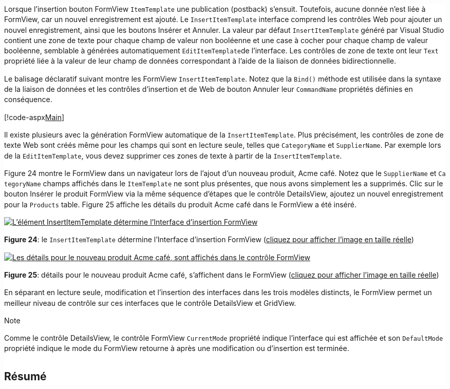 Lorsque l’insertion bouton FormView `ItemTemplate` une publication (postback) s’ensuit. Toutefois, aucune donnée n’est liée à FormView, car un nouvel enregistrement est ajouté. Le `InsertItemTemplate` interface comprend les contrôles Web pour ajouter un nouvel enregistrement, ainsi que les boutons Insérer et Annuler. La valeur par défaut `InsertItemTemplate` généré par Visual Studio contient une zone de texte pour chaque champ de valeur non booléenne et une case à cocher pour chaque champ de valeur booléenne, semblable à générées automatiquement `EditItemTemplate`de l’interface. Les contrôles de zone de texte ont leur `Text` propriété liée à la valeur de leur champ de données correspondant à l’aide de la liaison de données bidirectionnelle.

Le balisage déclaratif suivant montre les FormView `InsertItemTemplate`. Notez que la `Bind()` méthode est utilisée dans la syntaxe de la liaison de données et les contrôles d’insertion et de Web de bouton Annuler leur `CommandName` propriétés définies en conséquence.


[!code-aspx[Main](an-overview-of-inserting-updating-and-deleting-data-cs/samples/sample10.aspx)]

Il existe plusieurs avec la génération FormView automatique de la `InsertItemTemplate`. Plus précisément, les contrôles de zone de texte Web sont créés même pour les champs qui sont en lecture seule, telles que `CategoryName` et `SupplierName`. Par exemple lors de la `EditItemTemplate`, vous devez supprimer ces zones de texte à partir de la `InsertItemTemplate`.

Figure 24 montre le FormView dans un navigateur lors de l’ajout d’un nouveau produit, Acme café. Notez que le `SupplierName` et `CategoryName` champs affichés dans le `ItemTemplate` ne sont plus présentes, que nous avons simplement les a supprimés. Clic sur le bouton Insérer le produit FormView via la même séquence d’étapes que le contrôle DetailsView, ajoutez un nouvel enregistrement pour la `Products` table. Figure 25 affiche les détails du produit Acme café dans le FormView a été inséré.


[![L’élément InsertItemTemplate détermine l’Interface d’insertion FormView](an-overview-of-inserting-updating-and-deleting-data-cs/_static/image61.png)](an-overview-of-inserting-updating-and-deleting-data-cs/_static/image60.png)

**Figure 24**: le `InsertItemTemplate` détermine l’Interface d’insertion FormView ([cliquez pour afficher l’image en taille réelle](an-overview-of-inserting-updating-and-deleting-data-cs/_static/image62.png))


[![Les détails pour le nouveau produit Acme café, sont affichés dans le contrôle FormView](an-overview-of-inserting-updating-and-deleting-data-cs/_static/image64.png)](an-overview-of-inserting-updating-and-deleting-data-cs/_static/image63.png)

**Figure 25**: détails pour le nouveau produit Acme café, s’affichent dans le FormView ([cliquez pour afficher l’image en taille réelle](an-overview-of-inserting-updating-and-deleting-data-cs/_static/image65.png))


En séparant en lecture seule, modification et l’insertion des interfaces dans les trois modèles distincts, le FormView permet un meilleur niveau de contrôle sur ces interfaces que le contrôle DetailsView et GridView.

> [!NOTE]
> Comme le contrôle DetailsView, le contrôle FormView `CurrentMode` propriété indique l’interface qui est affichée et son `DefaultMode` propriété indique le mode du FormView retourne à après une modification ou d’insertion est terminée.


## <a name="summary"></a>Résumé
